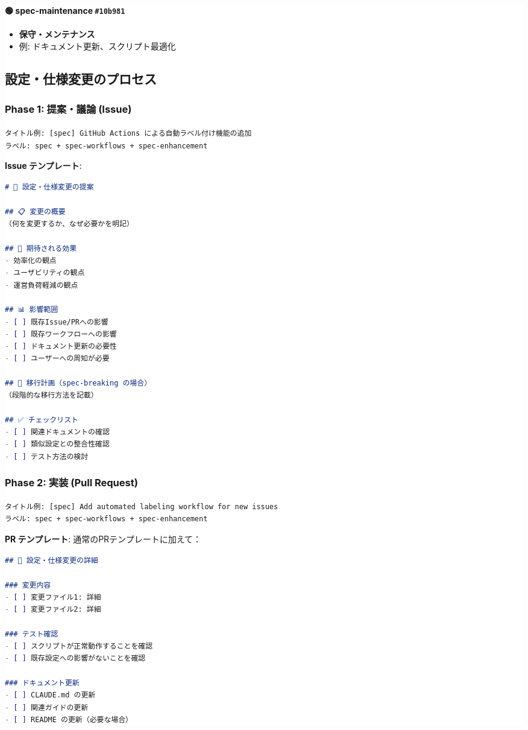 #### 🟢 spec-maintenance `#10b981`
- **保守・メンテナンス**
- 例: ドキュメント更新、スクリプト最適化

## 設定・仕様変更のプロセス

### Phase 1: 提案・議論 (Issue)
```
タイトル例: [spec] GitHub Actions による自動ラベル付け機能の追加
ラベル: spec + spec-workflows + spec-enhancement
```

**Issue テンプレート**:
```markdown
# 🔧 設定・仕様変更の提案

## 📋 変更の概要
（何を変更するか、なぜ必要かを明記）

## 🎯 期待される効果
- 効率化の観点
- ユーザビリティの観点
- 運営負荷軽減の観点

## 📊 影響範囲
- [ ] 既存Issue/PRへの影響
- [ ] 既存ワークフローへの影響  
- [ ] ドキュメント更新の必要性
- [ ] ユーザーへの周知が必要

## 🔄 移行計画（spec-breaking の場合）
（段階的な移行方法を記載）

## ✅ チェックリスト
- [ ] 関連ドキュメントの確認
- [ ] 類似設定との整合性確認
- [ ] テスト方法の検討
```

### Phase 2: 実装 (Pull Request)
```
タイトル例: [spec] Add automated labeling workflow for new issues
ラベル: spec + spec-workflows + spec-enhancement
```

**PR テンプレート**: 通常のPRテンプレートに加えて：
```markdown
## 🔧 設定・仕様変更の詳細

### 変更内容
- [ ] 変更ファイル1: 詳細
- [ ] 変更ファイル2: 詳細

### テスト確認
- [ ] スクリプトが正常動作することを確認
- [ ] 既存設定への影響がないことを確認

### ドキュメント更新
- [ ] CLAUDE.md の更新
- [ ] 関連ガイドの更新
- [ ] README の更新（必要な場合）
```
